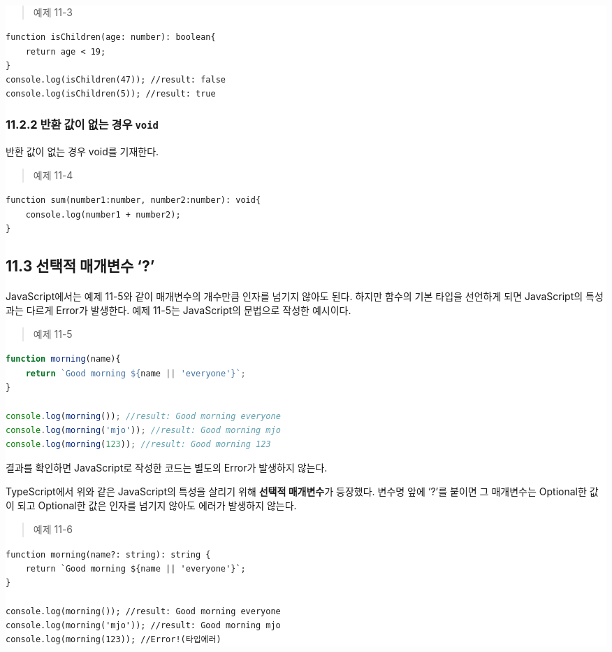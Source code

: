 > 예제 11-3
> 

```tsx
function isChildren(age: number): boolean{
	return age < 19;
}
console.log(isChildren(47)); //result: false
console.log(isChildren(5)); //result: true
```

### 11.2.2 반환 값이 없는 경우 `void`

반환 값이 없는 경우 void를 기재한다.

> 예제 11-4
> 

```tsx
function sum(number1:number, number2:number): void{
	console.log(number1 + number2);
}
```

## 11.3 선택적 매개변수 ‘?’

JavaScript에서는 예제 11-5와 같이 매개변수의 개수만큼 인자를 넘기지 않아도 된다. 하지만 함수의 기본 타입을 선언하게 되면 JavaScript의 특성과는 다르게 Error가 발생한다. 예제 11-5는 JavaScript의 문법으로 작성한 예시이다.

> 예제 11-5
> 

```jsx
function morning(name){
	return `Good morning ${name || 'everyone'}`;
}

console.log(morning()); //result: Good morning everyone
console.log(morning('mjo')); //result: Good morning mjo
console.log(morning(123)); //result: Good morning 123
```

결과를 확인하면 JavaScript로 작성한 코드는 별도의 Error가 발생하지 않는다.

TypeScript에서 위와 같은 JavaScript의 특성을 살리기 위해 **선택적 매개변수**가 등장했다. 변수명 앞에 ‘?’를 붙이면 그 매개변수는 Optional한 값이 되고  Optional한 값은 인자를 넘기지 않아도 에러가 발생하지 않는다.

> 예제 11-6
> 

```tsx
function morning(name?: string): string {
	return `Good morning ${name || 'everyone'}`;
}

console.log(morning()); //result: Good morning everyone
console.log(morning('mjo')); //result: Good morning mjo
console.log(morning(123)); //Error!(타입에러)
```
